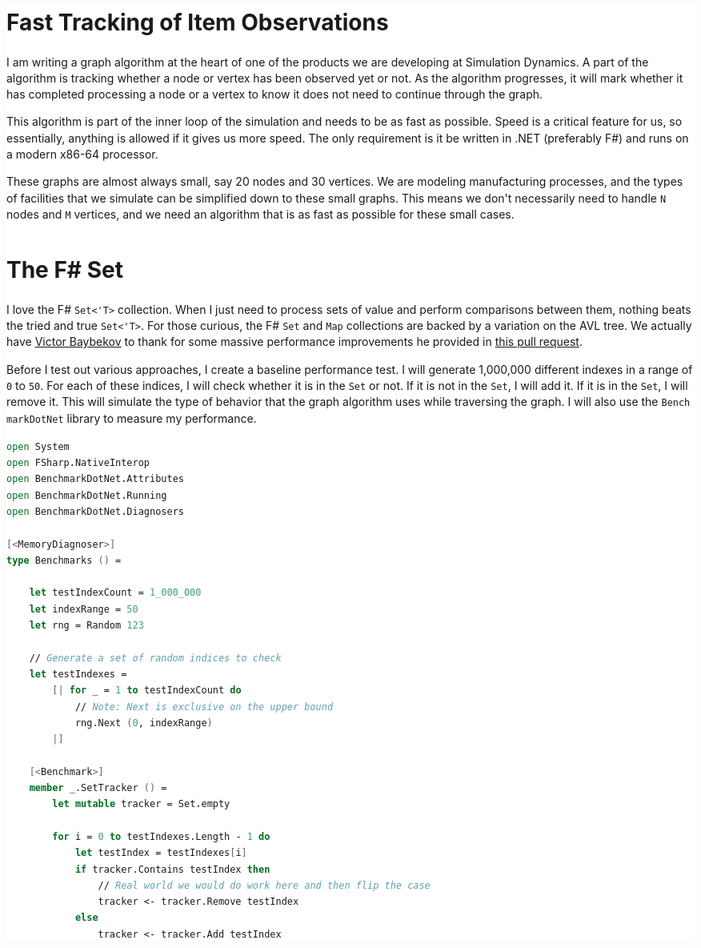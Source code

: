 # Fast Tracking of Item Observations


I am writing a graph algorithm at the heart of one of the products we are developing at Simulation Dynamics. A part of the algorithm is tracking whether a node or vertex has been observed yet or not. As the algorithm progresses, it will mark whether it has completed processing a node or a vertex to know it does not need to continue through the graph.

This algorithm is part of the inner loop of the simulation and needs to be as fast as possible. Speed is a critical feature for us, so essentially, anything is allowed if it gives us more speed. The only requirement is it be written in .NET (preferably F#) and runs on a modern x86-64 processor.

These graphs are almost always small, say 20 nodes and 30 vertices. We are modeling manufacturing processes, and the types of facilities that we simulate can be simplified down to these small graphs. This means we don't necessarily need to handle `N` nodes and `M` vertices, and we need an algorithm that is as fast as possible for these small cases.

# The F# Set

I love the F# `Set<'T>` collection. When I just need to process sets of value and perform comparisons between them, nothing beats the tried and true `Set<'T>`. For those curious, the F# `Set` and `Map` collections are backed by a variation on the AVL tree. We actually have [Victor Baybekov](https://twitter.com/buybackoff) to thank for some massive performance improvements he provided in [this pull request](https://github.com/dotnet/fsharp/pull/10188).

Before I test out various approaches, I create a baseline performance test. I will generate 1,000,000 different indexes in a range of `0` to `50`. For each of these indices, I will check whether it is in the `Set` or not. If it is not in the `Set`, I will add it. If it is in the `Set`, I will remove it. This will simulate the type of behavior that the graph algorithm uses while traversing the graph. I will also use the `BenchmarkDotNet` library to measure my performance.

```fsharp
open System
open FSharp.NativeInterop
open BenchmarkDotNet.Attributes
open BenchmarkDotNet.Running
open BenchmarkDotNet.Diagnosers

[<MemoryDiagnoser>]
type Benchmarks () =

    let testIndexCount = 1_000_000
    let indexRange = 50
    let rng = Random 123

    // Generate a set of random indices to check
    let testIndexes =
        [| for _ = 1 to testIndexCount do
            // Note: Next is exclusive on the upper bound
            rng.Next (0, indexRange) 
        |]

    [<Benchmark>]
    member _.SetTracker () =
        let mutable tracker = Set.empty

        for i = 0 to testIndexes.Length - 1 do
            let testIndex = testIndexes[i]
            if tracker.Contains testIndex then
                // Real world we would do work here and then flip the case
                tracker <- tracker.Remove testIndex
            else
                tracker <- tracker.Add testIndex

```